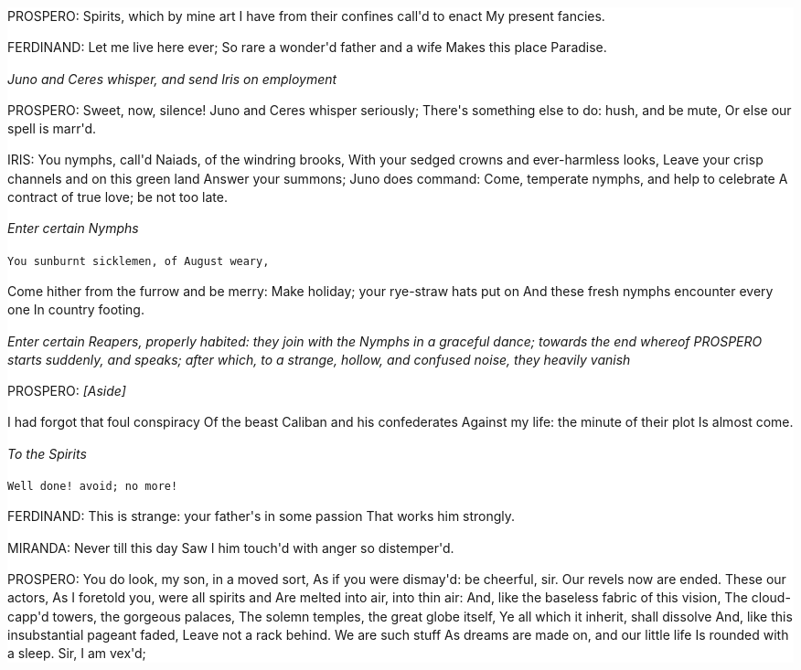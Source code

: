 
PROSPERO:  Spirits, which by mine art
 I have from their confines call'd to enact
 My present fancies.
   

FERDINAND:  Let me live here ever;
 So rare a wonder'd father and a wife
 Makes this place Paradise.
   

*Juno and Ceres whisper, and send Iris on	employment*   

PROSPERO:  Sweet, now, silence!
 Juno and Ceres whisper seriously;
 There's something else to do: hush, and be mute,
 Or else our spell is marr'd.
   

IRIS:  You nymphs, call'd Naiads, of the windring brooks,
 With your sedged crowns and ever-harmless looks,
 Leave your crisp channels and on this green land
 Answer your summons; Juno does command:
 Come, temperate nymphs, and help to celebrate
 A contract of true love; be not too late.
   

*Enter certain Nymphs*

    You sunburnt sicklemen, of August weary,
 Come hither from the furrow and be merry:
 Make holiday; your rye-straw hats put on
 And these fresh nymphs encounter every one
 In country footing.
   

*Enter certain Reapers, properly habited: they	join with the Nymphs in a graceful dance;	towards the end whereof PROSPERO starts	suddenly, and speaks; after which, to a	strange, hollow, and confused noise, they	heavily vanish*   

PROSPERO:  *[Aside]*

  I had forgot that foul conspiracy
 Of the beast Caliban and his confederates
 Against my life: the minute of their plot
 Is almost come.
   

*To the Spirits*

    Well done! avoid; no more!
   

FERDINAND:  This is strange: your father's in some passion
 That works him strongly.
   

MIRANDA:  Never till this day
 Saw I him touch'd with anger so distemper'd.
   

PROSPERO:  You do look, my son, in a moved sort,
 As if you were dismay'd: be cheerful, sir.
 Our revels now are ended. These our actors,
 As I foretold you, were all spirits and
 Are melted into air, into thin air:
 And, like the baseless fabric of this vision,
 The cloud-capp'd towers, the gorgeous palaces,
 The solemn temples, the great globe itself,
 Ye all which it inherit, shall dissolve
 And, like this insubstantial pageant faded,
 Leave not a rack behind. We are such stuff
 As dreams are made on, and our little life
 Is rounded with a sleep. Sir, I am vex'd;